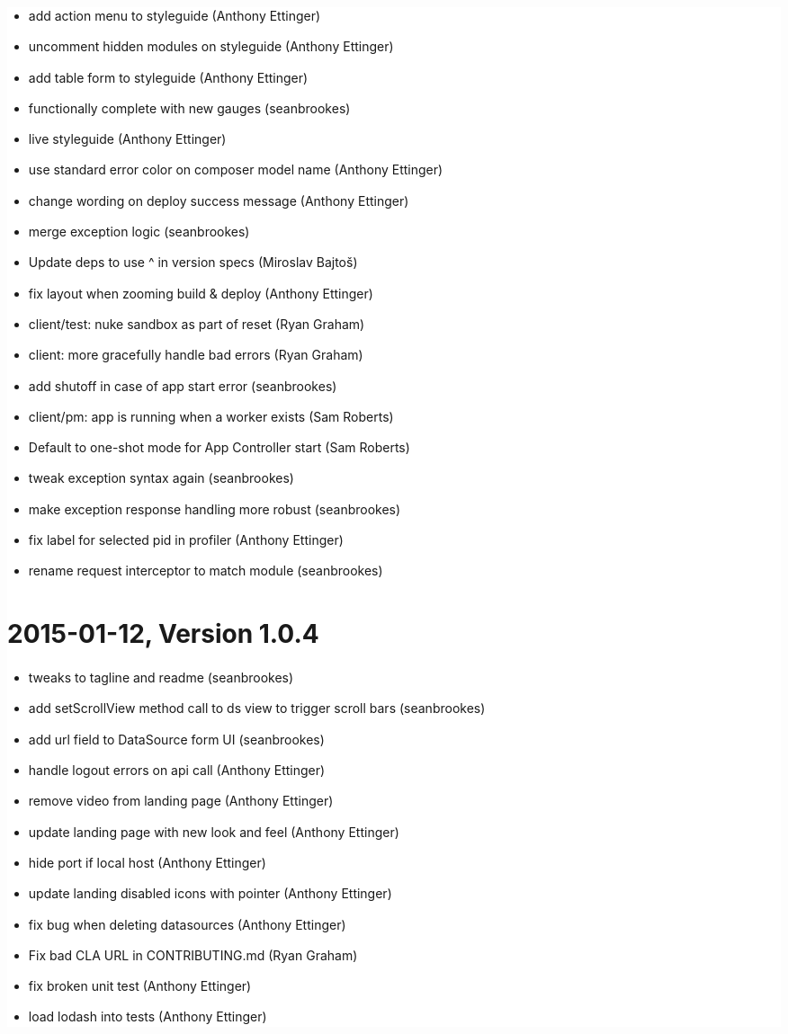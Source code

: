  * add action menu to styleguide (Anthony Ettinger)

 * uncomment hidden modules on styleguide (Anthony Ettinger)

 * add table form to styleguide (Anthony Ettinger)

 * functionally complete with new gauges (seanbrookes)

 * live styleguide (Anthony Ettinger)

 * use standard error color on composer model name (Anthony Ettinger)

 * change wording on deploy success message (Anthony Ettinger)

 * merge exception logic (seanbrookes)

 * Update deps to use ^ in version specs (Miroslav Bajtoš)

 * fix layout when zooming build & deploy (Anthony Ettinger)

 * client/test: nuke sandbox as part of reset (Ryan Graham)

 * client: more gracefully handle bad errors (Ryan Graham)

 * add shutoff in case of app start error (seanbrookes)

 * client/pm: app is running when a worker exists (Sam Roberts)

 * Default to one-shot mode for App Controller start (Sam Roberts)

 * tweak exception syntax again (seanbrookes)

 * make exception response handling more robust (seanbrookes)

 * fix label for selected pid in profiler (Anthony Ettinger)

 * rename request interceptor to match module (seanbrookes)


2015-01-12, Version 1.0.4
=========================

 * tweaks to tagline and readme (seanbrookes)

 * add setScrollView method call to ds view to trigger scroll bars (seanbrookes)

 * add url field to DataSource form UI (seanbrookes)

 * handle logout errors on api call (Anthony Ettinger)

 * remove video from landing page (Anthony Ettinger)

 * update landing page with new look and feel (Anthony Ettinger)

 * hide port if local host (Anthony Ettinger)

 * update landing disabled icons with pointer (Anthony Ettinger)

 * fix bug when deleting datasources (Anthony Ettinger)

 * Fix bad CLA URL in CONTRIBUTING.md (Ryan Graham)

 * fix broken unit test (Anthony Ettinger)

 * load lodash into tests (Anthony Ettinger)
